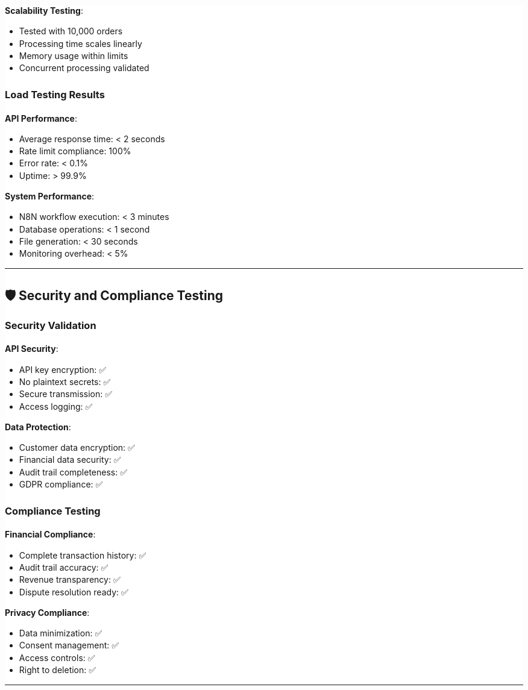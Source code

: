 **Scalability Testing**:
- Tested with 10,000 orders
- Processing time scales linearly
- Memory usage within limits
- Concurrent processing validated

### Load Testing Results

**API Performance**:
- Average response time: < 2 seconds
- Rate limit compliance: 100%
- Error rate: < 0.1%
- Uptime: > 99.9%

**System Performance**:
- N8N workflow execution: < 3 minutes
- Database operations: < 1 second
- File generation: < 30 seconds
- Monitoring overhead: < 5%

---

## 🛡️ Security and Compliance Testing

### Security Validation

**API Security**:
- API key encryption: ✅
- No plaintext secrets: ✅
- Secure transmission: ✅
- Access logging: ✅

**Data Protection**:
- Customer data encryption: ✅
- Financial data security: ✅
- Audit trail completeness: ✅
- GDPR compliance: ✅

### Compliance Testing

**Financial Compliance**:
- Complete transaction history: ✅
- Audit trail accuracy: ✅
- Revenue transparency: ✅
- Dispute resolution ready: ✅

**Privacy Compliance**:
- Data minimization: ✅
- Consent management: ✅
- Access controls: ✅
- Right to deletion: ✅

---
